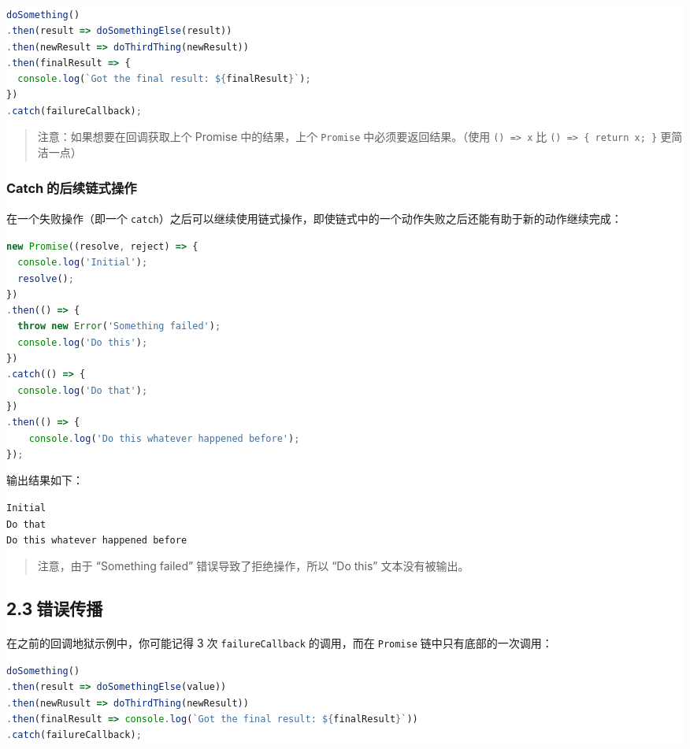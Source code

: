 ```js
doSomething()
.then(result => doSomethingElse(result))
.then(newResult => doThirdThing(newResult))
.then(finalResult => {
  console.log(`Got the final result: ${finalResult}`);
})
.catch(failureCallback);
```

> 注意：如果想要在回调获取上个 Promise 中的结果，上个 `Promise` 中必须要返回结果。（使用 `() => x` 比 `() => { return x; }` 更简洁一点）

### Catch 的后续链式操作

在一个失败操作（即一个 `catch`）之后可以继续使用链式操作，即使链式中的一个动作失败之后还能有助于新的动作继续完成：

```js
new Promise((resolve, reject) => {
  console.log('Initial');
  resolve();
})
.then(() => {
  throw new Error('Something failed');
  console.log('Do this');
})
.catch(() => {
  console.log('Do that');
})
.then(() => {
	console.log('Do this whatever happened before');
});
```

输出结果如下：

```
Initial
Do that
Do this whatever happened before
```

> 注意，由于 “Something failed” 错误导致了拒绝操作，所以 “Do this” 文本没有被输出。



## 2.3 错误传播

在之前的回调地狱示例中，你可能记得 3 次 `failureCallback` 的调用，而在 `Promise` 链中只有底部的一次调用：

```js
doSomething()
.then(result => doSomethingElse(value))
.then(newRusult => doThirdThing(newResult))
.then(finalResult => console.log(`Got the final result: ${finalResult}`))
.catch(failureCallback);
```
